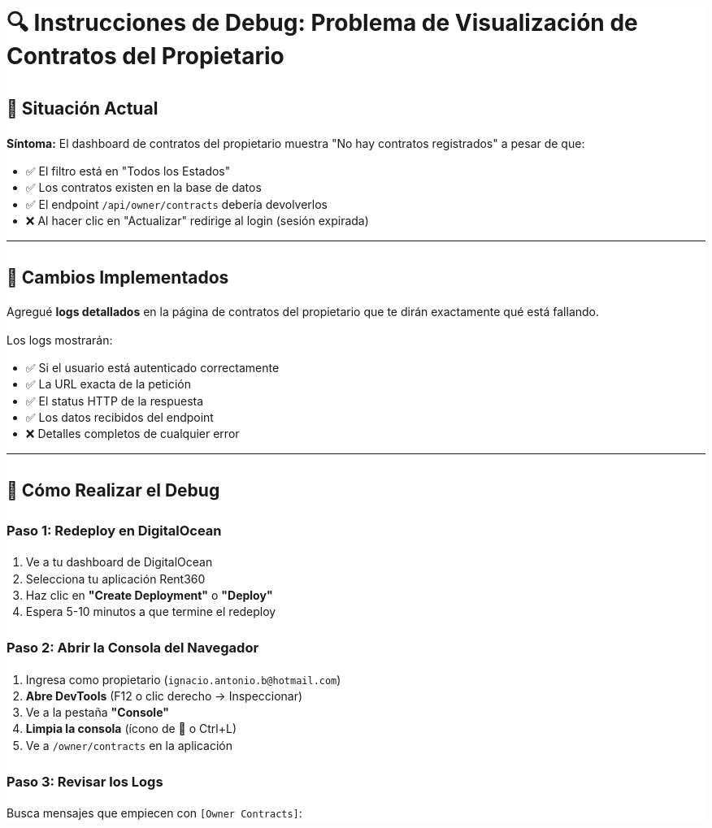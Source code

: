 # 🔍 Instrucciones de Debug: Problema de Visualización de Contratos del Propietario

## 🎯 Situación Actual

**Síntoma:** El dashboard de contratos del propietario muestra "No hay contratos registrados" a pesar de que:

- ✅ El filtro está en "Todos los Estados"
- ✅ Los contratos existen en la base de datos
- ✅ El endpoint `/api/owner/contracts` debería devolverlos
- ❌ Al hacer clic en "Actualizar" redirige al login (sesión expirada)

---

## 📝 Cambios Implementados

Agregué **logs detallados** en la página de contratos del propietario que te dirán exactamente qué está fallando.

Los logs mostrarán:

- ✅ Si el usuario está autenticado correctamente
- ✅ La URL exacta de la petición
- ✅ El status HTTP de la respuesta
- ✅ Los datos recibidos del endpoint
- ❌ Detalles completos de cualquier error

---

## 🧪 Cómo Realizar el Debug

### Paso 1: Redeploy en DigitalOcean

1. Ve a tu dashboard de DigitalOcean
2. Selecciona tu aplicación Rent360
3. Haz clic en **"Create Deployment"** o **"Deploy"**
4. Espera 5-10 minutos a que termine el redeploy

### Paso 2: Abrir la Consola del Navegador

1. Ingresa como propietario (`ignacio.antonio.b@hotmail.com`)
2. **Abre DevTools** (F12 o clic derecho → Inspeccionar)
3. Ve a la pestaña **"Console"**
4. **Limpia la consola** (ícono de 🚫 o Ctrl+L)
5. Ve a `/owner/contracts` en la aplicación

### Paso 3: Revisar los Logs

Busca mensajes que empiecen con `[Owner Contracts]`:
